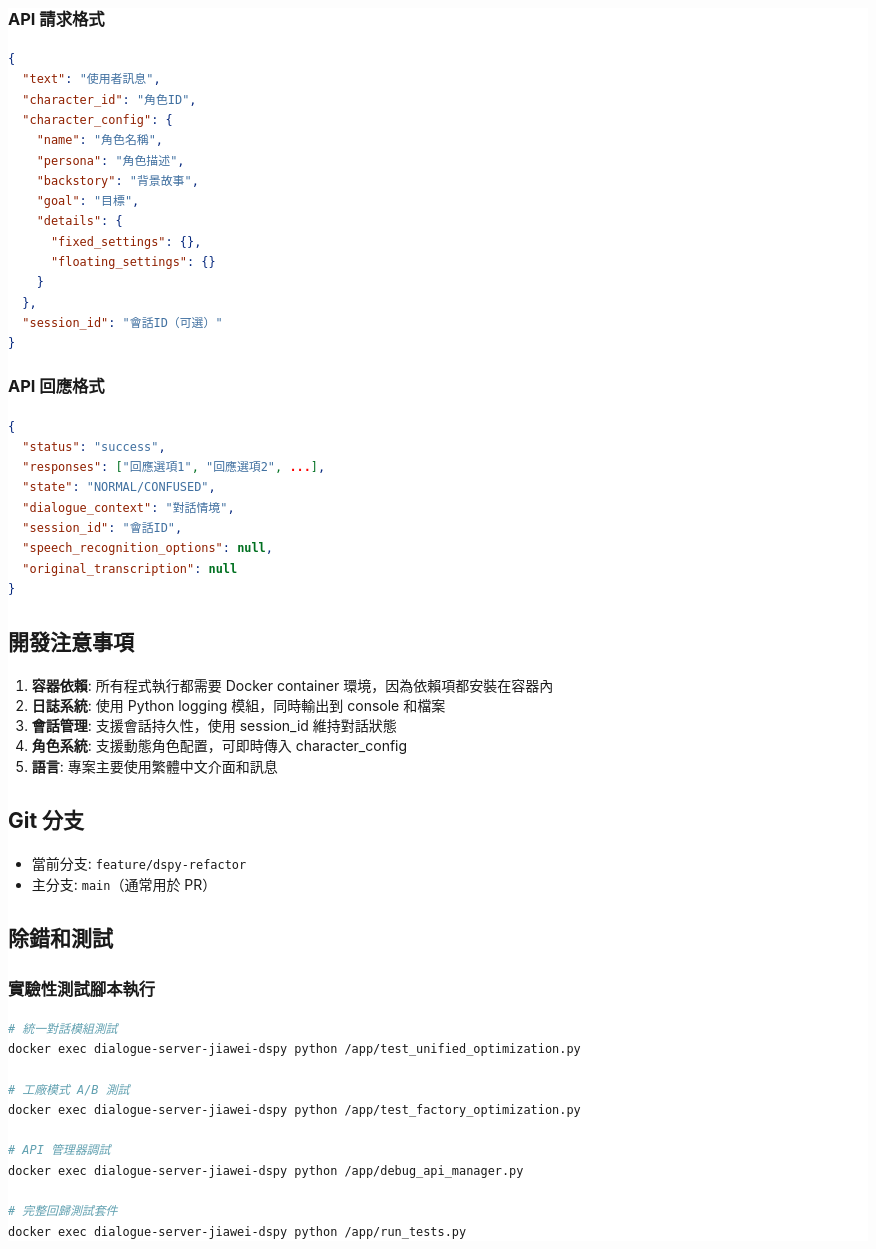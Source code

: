 ### API 請求格式
```json
{
  "text": "使用者訊息",
  "character_id": "角色ID",
  "character_config": {
    "name": "角色名稱",
    "persona": "角色描述",
    "backstory": "背景故事",
    "goal": "目標",
    "details": {
      "fixed_settings": {},
      "floating_settings": {}
    }
  },
  "session_id": "會話ID（可選）"
}
```

### API 回應格式
```json
{
  "status": "success",
  "responses": ["回應選項1", "回應選項2", ...],
  "state": "NORMAL/CONFUSED",
  "dialogue_context": "對話情境",
  "session_id": "會話ID",
  "speech_recognition_options": null,
  "original_transcription": null
}
```

## 開發注意事項

1. **容器依賴**: 所有程式執行都需要 Docker container 環境，因為依賴項都安裝在容器內
2. **日誌系統**: 使用 Python logging 模組，同時輸出到 console 和檔案
3. **會話管理**: 支援會話持久性，使用 session_id 維持對話狀態
4. **角色系統**: 支援動態角色配置，可即時傳入 character_config
5. **語言**: 專案主要使用繁體中文介面和訊息

## Git 分支
- 當前分支: `feature/dspy-refactor`
- 主分支: `main`（通常用於 PR）


## 除錯和測試

### 實驗性測試腳本執行
```bash
# 統一對話模組測試
docker exec dialogue-server-jiawei-dspy python /app/test_unified_optimization.py

# 工廠模式 A/B 測試
docker exec dialogue-server-jiawei-dspy python /app/test_factory_optimization.py

# API 管理器調試
docker exec dialogue-server-jiawei-dspy python /app/debug_api_manager.py

# 完整回歸測試套件
docker exec dialogue-server-jiawei-dspy python /app/run_tests.py
```
